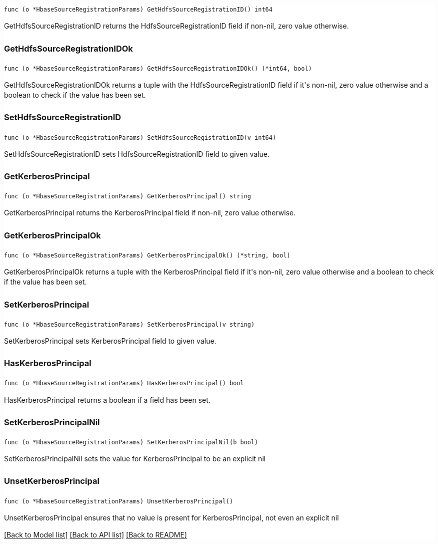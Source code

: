 `func (o *HbaseSourceRegistrationParams) GetHdfsSourceRegistrationID() int64`

GetHdfsSourceRegistrationID returns the HdfsSourceRegistrationID field if non-nil, zero value otherwise.

### GetHdfsSourceRegistrationIDOk

`func (o *HbaseSourceRegistrationParams) GetHdfsSourceRegistrationIDOk() (*int64, bool)`

GetHdfsSourceRegistrationIDOk returns a tuple with the HdfsSourceRegistrationID field if it's non-nil, zero value otherwise
and a boolean to check if the value has been set.

### SetHdfsSourceRegistrationID

`func (o *HbaseSourceRegistrationParams) SetHdfsSourceRegistrationID(v int64)`

SetHdfsSourceRegistrationID sets HdfsSourceRegistrationID field to given value.


### GetKerberosPrincipal

`func (o *HbaseSourceRegistrationParams) GetKerberosPrincipal() string`

GetKerberosPrincipal returns the KerberosPrincipal field if non-nil, zero value otherwise.

### GetKerberosPrincipalOk

`func (o *HbaseSourceRegistrationParams) GetKerberosPrincipalOk() (*string, bool)`

GetKerberosPrincipalOk returns a tuple with the KerberosPrincipal field if it's non-nil, zero value otherwise
and a boolean to check if the value has been set.

### SetKerberosPrincipal

`func (o *HbaseSourceRegistrationParams) SetKerberosPrincipal(v string)`

SetKerberosPrincipal sets KerberosPrincipal field to given value.

### HasKerberosPrincipal

`func (o *HbaseSourceRegistrationParams) HasKerberosPrincipal() bool`

HasKerberosPrincipal returns a boolean if a field has been set.

### SetKerberosPrincipalNil

`func (o *HbaseSourceRegistrationParams) SetKerberosPrincipalNil(b bool)`

 SetKerberosPrincipalNil sets the value for KerberosPrincipal to be an explicit nil

### UnsetKerberosPrincipal
`func (o *HbaseSourceRegistrationParams) UnsetKerberosPrincipal()`

UnsetKerberosPrincipal ensures that no value is present for KerberosPrincipal, not even an explicit nil

[[Back to Model list]](../README.md#documentation-for-models) [[Back to API list]](../README.md#documentation-for-api-endpoints) [[Back to README]](../README.md)


